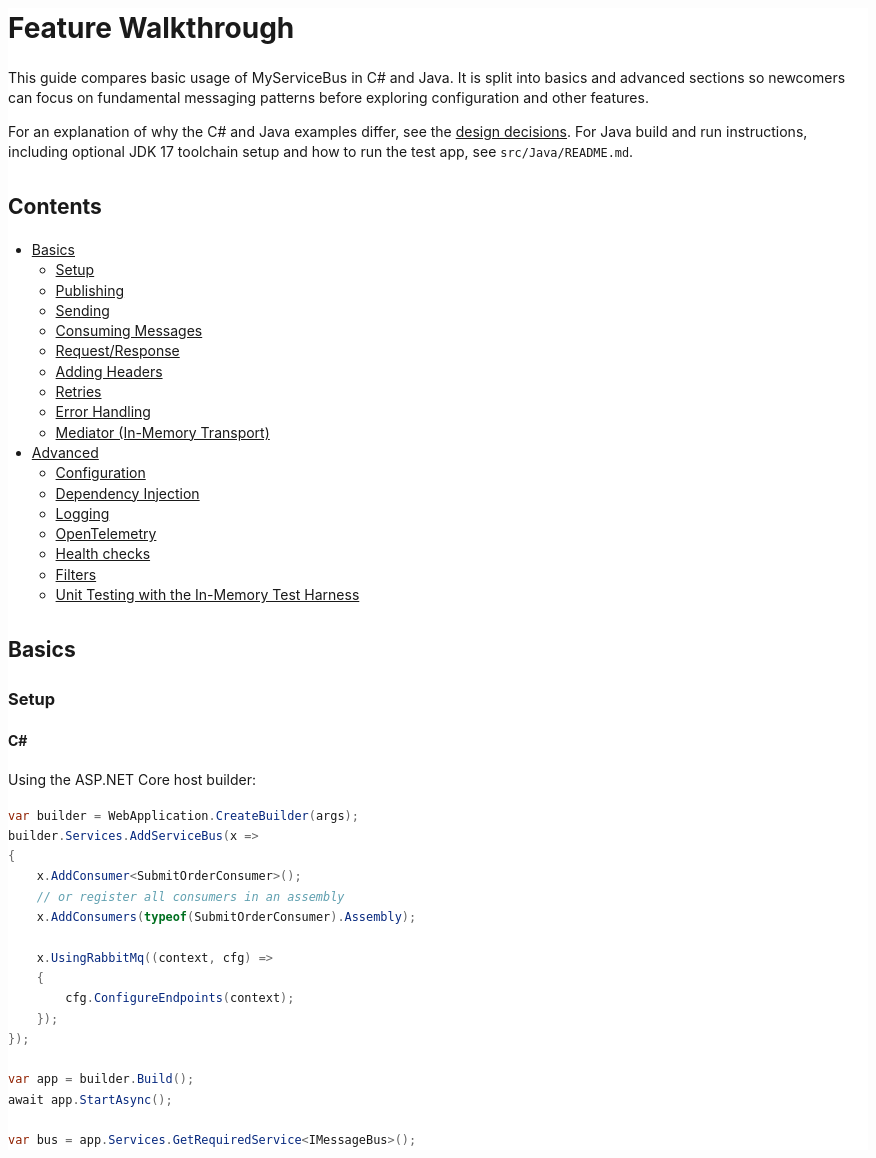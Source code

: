 # Feature Walkthrough

This guide compares basic usage of MyServiceBus in C# and Java. It is split into basics and advanced sections so newcomers can focus on fundamental messaging patterns before exploring configuration and other features.

For an explanation of why the C# and Java examples differ, see the [design decisions](development/design-decisions.md).
For Java build and run instructions, including optional JDK 17 toolchain setup and how to run the test app, see `src/Java/README.md`.
## Contents

- [Basics](#basics)
  - [Setup](#setup)
  - [Publishing](#publishing)
  - [Sending](#sending)
  - [Consuming Messages](#consuming-messages)
  - [Request/Response](#requestresponse)
  - [Adding Headers](#adding-headers)
  - [Retries](#retries)
  - [Error Handling](#error-handling)
  - [Mediator (In-Memory Transport)](#mediator-in-memory-transport)
- [Advanced](#advanced)
  - [Configuration](#configuration)
  - [Dependency Injection](#dependency-injection)
  - [Logging](#logging)
  - [OpenTelemetry](#opentelemetry)
  - [Health checks](#health-checks)
  - [Filters](#filters)
  - [Unit Testing with the In-Memory Test Harness](#unit-testing-with-the-in-memory-test-harness)

## Basics

### Setup

#### C#
Using the ASP.NET Core host builder:

```csharp
var builder = WebApplication.CreateBuilder(args);
builder.Services.AddServiceBus(x =>
{
    x.AddConsumer<SubmitOrderConsumer>();
    // or register all consumers in an assembly
    x.AddConsumers(typeof(SubmitOrderConsumer).Assembly);

    x.UsingRabbitMq((context, cfg) =>
    {
        cfg.ConfigureEndpoints(context);
    });
});

var app = builder.Build();
await app.StartAsync();

var bus = app.Services.GetRequiredService<IMessageBus>();
```
